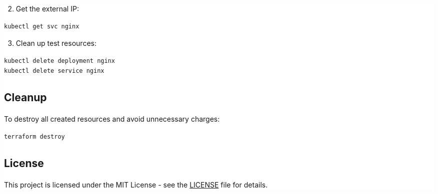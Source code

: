 2. Get the external IP:
```bash
kubectl get svc nginx
```

3. Clean up test resources:
```bash
kubectl delete deployment nginx
kubectl delete service nginx
```

## Cleanup
To destroy all created resources and avoid unnecessary charges:

```bash
terraform destroy
```

## License
This project is licensed under the MIT License - see the [LICENSE](LICENSE) file for details.